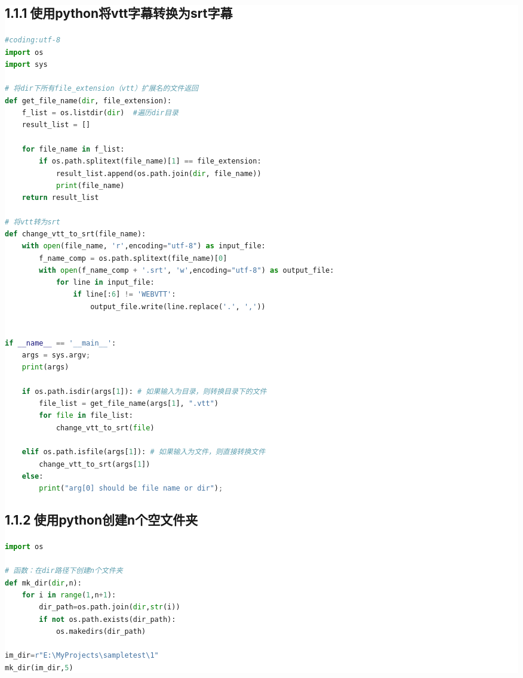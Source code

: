 
## 1.1.1 使用python将vtt字幕转换为srt字幕
```python
#coding:utf-8
import os
import sys

# 将dir下所有file_extension（vtt）扩展名的文件返回
def get_file_name(dir, file_extension):
    f_list = os.listdir(dir)  #遍历dir目录
    result_list = []
    
    for file_name in f_list:
        if os.path.splitext(file_name)[1] == file_extension:
            result_list.append(os.path.join(dir, file_name))
            print(file_name)
    return result_list

# 将vtt转为srt
def change_vtt_to_srt(file_name):
    with open(file_name, 'r',encoding="utf-8") as input_file:
        f_name_comp = os.path.splitext(file_name)[0]
        with open(f_name_comp + '.srt', 'w',encoding="utf-8") as output_file:
            for line in input_file:
                if line[:6] != 'WEBVTT':
                    output_file.write(line.replace('.', ','))


if __name__ == '__main__':
    args = sys.argv;
    print(args)

    if os.path.isdir(args[1]): # 如果输入为目录，则转换目录下的文件
        file_list = get_file_name(args[1], ".vtt")
        for file in file_list:
            change_vtt_to_srt(file)

    elif os.path.isfile(args[1]): # 如果输入为文件，则直接转换文件
        change_vtt_to_srt(args[1])
    else:
        print("arg[0] should be file name or dir");
```


## 1.1.2 使用python创建n个空文件夹
```python
import os

# 函数：在dir路径下创建n个文件夹
def mk_dir(dir,n):
    for i in range(1,n+1):
        dir_path=os.path.join(dir,str(i))
        if not os.path.exists(dir_path):
            os.makedirs(dir_path)

im_dir=r"E:\MyProjects\sampletest\1"
mk_dir(im_dir,5)
```
